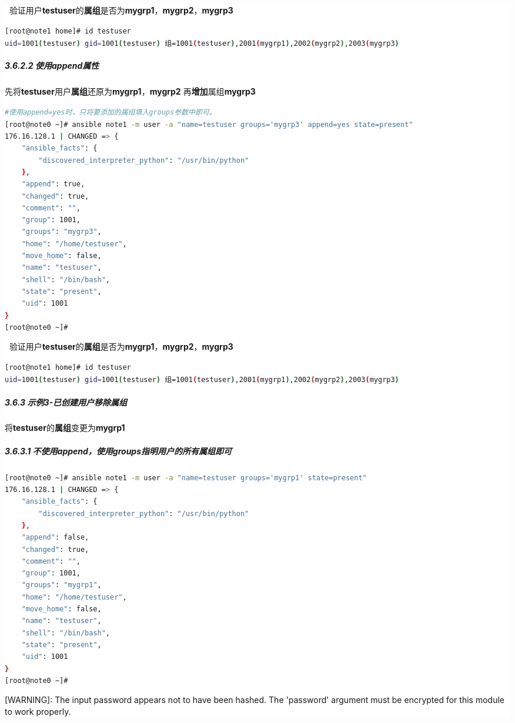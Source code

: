 &nbsp;
验证用户**testuser**的**属组**是否为**mygrp1**，**mygrp2**，**mygrp3**

``` bash
[root@note1 home]# id testuser
uid=1001(testuser) gid=1001(testuser) 组=1001(testuser),2001(mygrp1),2002(mygrp2),2003(mygrp3)
```

##### 3.6.2.2  使用append属性

先将**testuser**用户**属组**还原为**mygrp1**，**mygrp2**
再**增加**属组**mygrp3**

``` bash
#使用append=yes时，只将要添加的属组填入groups参数中即可。
[root@note0 ~]# ansible note1 -m user -a "name=testuser groups='mygrp3' append=yes state=present"
176.16.128.1 | CHANGED => {
    "ansible_facts": {
        "discovered_interpreter_python": "/usr/bin/python"
    }, 
    "append": true, 
    "changed": true, 
    "comment": "", 
    "group": 1001, 
    "groups": "mygrp3", 
    "home": "/home/testuser", 
    "move_home": false, 
    "name": "testuser", 
    "shell": "/bin/bash", 
    "state": "present", 
    "uid": 1001
}
[root@note0 ~]#
```

&nbsp;
验证用户**testuser**的**属组**是否为**mygrp1**，**mygrp2**，**mygrp3**

``` bash
[root@note1 home]# id testuser
uid=1001(testuser) gid=1001(testuser) 组=1001(testuser),2001(mygrp1),2002(mygrp2),2003(mygrp3)
```

##### 3.6.3  示例3-已创建用户移除属组
将**testuser**的**属组**变更为**mygrp1**

##### 3.6.3.1  不使用append，使用groups指明用户的所有属组即可
``` bash
[root@note0 ~]# ansible note1 -m user -a "name=testuser groups='mygrp1' state=present"
176.16.128.1 | CHANGED => {
    "ansible_facts": {
        "discovered_interpreter_python": "/usr/bin/python"
    }, 
    "append": false, 
    "changed": true, 
    "comment": "", 
    "group": 1001, 
    "groups": "mygrp1", 
    "home": "/home/testuser", 
    "move_home": false, 
    "name": "testuser", 
    "shell": "/bin/bash", 
    "state": "present", 
    "uid": 1001
}
[root@note0 ~]#
```


 [WARNING]: The input password appears not to have been hashed. The 'password' argument must be encrypted for this module to work properly.